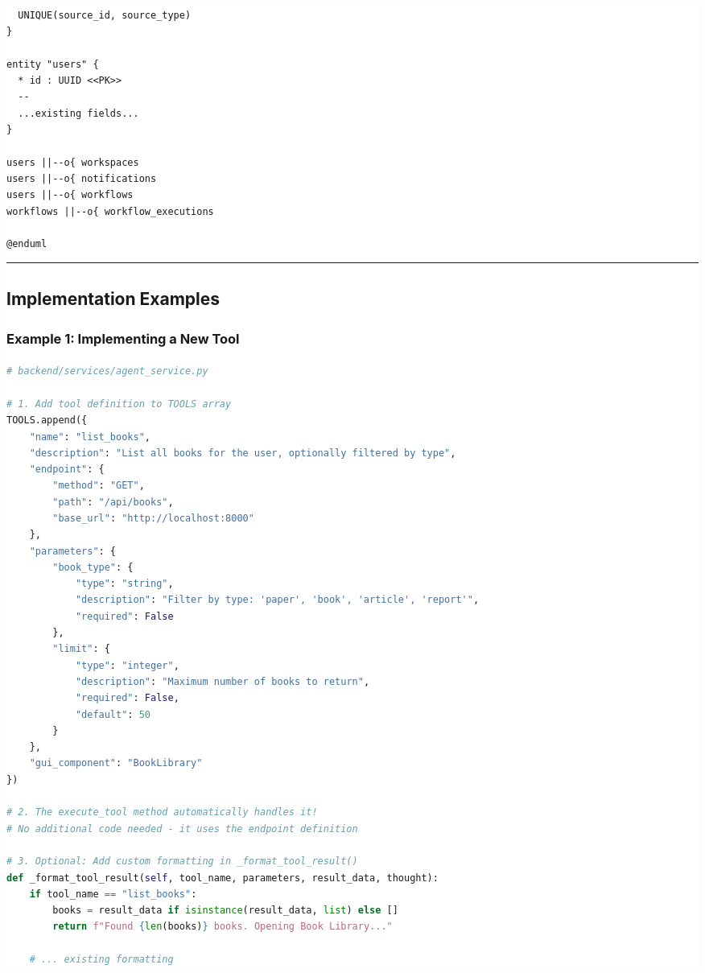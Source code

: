 ```plantuml
  UNIQUE(source_id, source_type)
}

entity "users" {
  * id : UUID <<PK>>
  --
  ...existing fields...
}

users ||--o{ workspaces
users ||--o{ notifications
users ||--o{ workflows
workflows ||--o{ workflow_executions

@enduml
```

---

## Implementation Examples

### Example 1: Implementing a New Tool

```python
# backend/services/agent_service.py

# 1. Add tool definition to TOOLS array
TOOLS.append({
    "name": "list_books",
    "description": "List all books for the user, optionally filtered by type",
    "endpoint": {
        "method": "GET",
        "path": "/api/books",
        "base_url": "http://localhost:8000"
    },
    "parameters": {
        "book_type": {
            "type": "string",
            "description": "Filter by type: 'paper', 'book', 'article', 'report'",
            "required": False
        },
        "limit": {
            "type": "integer",
            "description": "Maximum number of books to return",
            "required": False,
            "default": 50
        }
    },
    "gui_component": "BookLibrary"
})

# 2. The execute_tool method automatically handles it!
# No additional code needed - it uses the endpoint definition

# 3. Optional: Add custom formatting in _format_tool_result()
def _format_tool_result(self, tool_name, parameters, result_data, thought):
    if tool_name == "list_books":
        books = result_data if isinstance(result_data, list) else []
        return f"Found {len(books)} books. Opening Book Library..."

    # ... existing formatting
```
